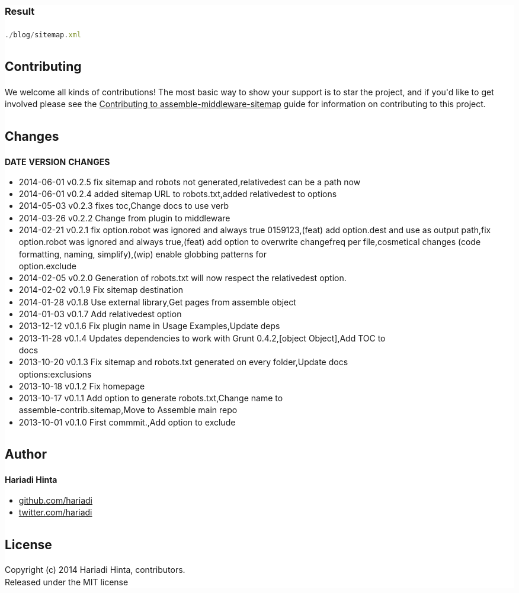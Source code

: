 ### Result

```js
./blog/sitemap.xml
```


## Contributing
We welcome all kinds of contributions! The most basic way to show your support is to star the project, and if you'd like to get involved please see the [Contributing to assemble-middleware-sitemap](http://assemble.io/contributing/) guide for information on contributing to this project.

## Changes
**DATE**       **VERSION**   **CHANGES**                                                                
* 2014-06-01   v0.2.5        fix sitemap and robots not generated,relativedest can be a path now        
* 2014-06-01   v0.2.4        added sitemap URL to robots.txt,added relativedest to options              
* 2014-05-03   v0.2.3        fixes toc,Change docs to use verb                                          
* 2014-03-26   v0.2.2        Change from plugin to middleware                                           
* 2014-02-21   v0.2.1        fix option.robot was ignored and always true 0159123,(feat) add option.dest
                             and use as output path,fix option.robot was ignored and always true,(feat) 
                             add option to overwrite changefreq per file,cosmetical changes (code       
                             formatting, naming, simplify),(wip) enable globbing patterns for           
                             option.exclude                                                             
* 2014-02-05   v0.2.0        Generation of robots.txt will now respect the relativedest option.         
* 2014-02-02   v0.1.9        Fix sitemap destination                                                    
* 2014-01-28   v0.1.8        Use external library,Get pages from assemble object                        
* 2014-01-03   v0.1.7        Add relativedest option                                                    
* 2013-12-12   v0.1.6        Fix plugin name in Usage Examples,Update deps                              
* 2013-11-28   v0.1.4        Updates dependencies to work with Grunt 0.4.2,[object Object],Add TOC to   
                             docs                                                                       
* 2013-10-20   v0.1.3        Fix sitemap and robots.txt generated on every folder,Update docs           
                             options:exclusions                                                         
* 2013-10-18   v0.1.2        Fix homepage                                                               
* 2013-10-17   v0.1.1        Add option to generate robots.txt,Change name to                           
                             assemble-contrib.sitemap,Move to Assemble main repo                        
* 2013-10-01   v0.1.0        First commmit.,Add option to exclude                                       

## Author

**Hariadi Hinta**

+ [github.com/hariadi](https://github.com/hariadi)
+ [twitter.com/hariadi](http://twitter.com/hariadi)

## License
Copyright (c) 2014 Hariadi Hinta, contributors.  
Released under the MIT license
